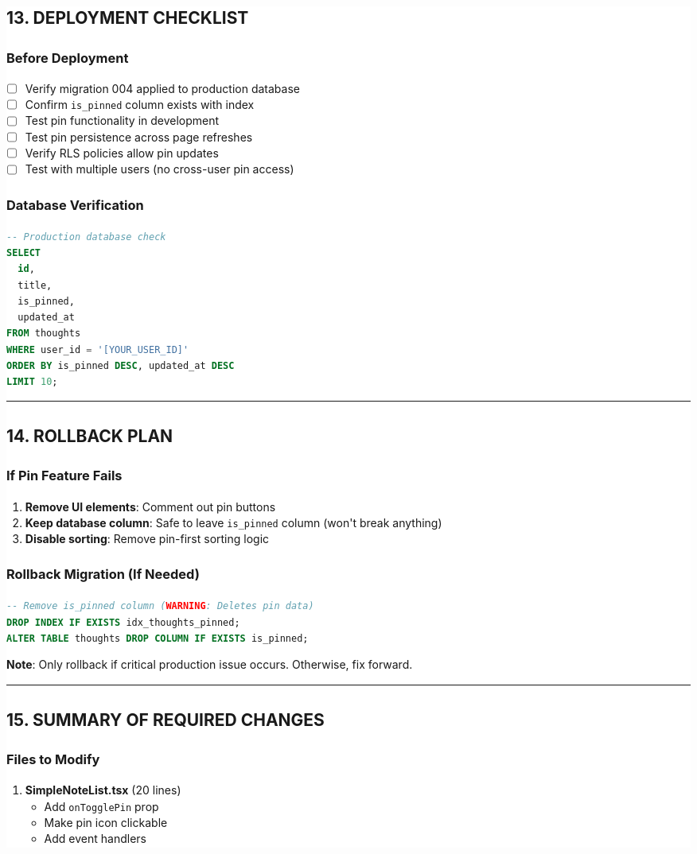 
## 13. DEPLOYMENT CHECKLIST

### Before Deployment
- [ ] Verify migration 004 applied to production database
- [ ] Confirm `is_pinned` column exists with index
- [ ] Test pin functionality in development
- [ ] Test pin persistence across page refreshes
- [ ] Verify RLS policies allow pin updates
- [ ] Test with multiple users (no cross-user pin access)

### Database Verification
```sql
-- Production database check
SELECT
  id,
  title,
  is_pinned,
  updated_at
FROM thoughts
WHERE user_id = '[YOUR_USER_ID]'
ORDER BY is_pinned DESC, updated_at DESC
LIMIT 10;
```

---

## 14. ROLLBACK PLAN

### If Pin Feature Fails
1. **Remove UI elements**: Comment out pin buttons
2. **Keep database column**: Safe to leave `is_pinned` column (won't break anything)
3. **Disable sorting**: Remove pin-first sorting logic

### Rollback Migration (If Needed)
```sql
-- Remove is_pinned column (WARNING: Deletes pin data)
DROP INDEX IF EXISTS idx_thoughts_pinned;
ALTER TABLE thoughts DROP COLUMN IF EXISTS is_pinned;
```

**Note**: Only rollback if critical production issue occurs. Otherwise, fix forward.

---

## 15. SUMMARY OF REQUIRED CHANGES

### Files to Modify
1. **SimpleNoteList.tsx** (20 lines)
   - Add `onTogglePin` prop
   - Make pin icon clickable
   - Add event handlers
